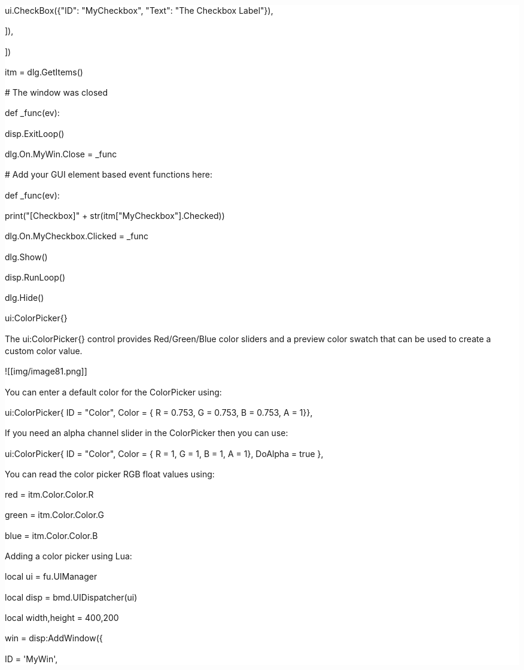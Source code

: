 ui.CheckBox({"ID": "MyCheckbox", "Text": "The Checkbox Label"}),

\]),

\])

itm = dlg.GetItems()

\# The window was closed

def \_func(ev):

disp.ExitLoop()

dlg.On.MyWin.Close = \_func

\# Add your GUI element based event functions here:

def \_func(ev):

print("\[Checkbox\]" + str(itm\["MyCheckbox"\].Checked))

dlg.On.MyCheckbox.Clicked = \_func

dlg.Show()

disp.RunLoop()

dlg.Hide()

ui:ColorPicker{}

The ui:ColorPicker{} control provides Red/Green/Blue color sliders and a preview color swatch that can be used to create a custom color value.

![[img/image81.png]]

You can enter a default color for the ColorPicker using:

ui:ColorPicker{ ID = "Color", Color = { R = 0.753, G = 0.753, B = 0.753, A = 1}},

If you need an alpha channel slider in the ColorPicker then you can use:

ui:ColorPicker{ ID = "Color", Color = { R = 1, G = 1, B = 1, A = 1}, DoAlpha = true },

You can read the color picker RGB float values using:

red = itm.Color.Color.R

green = itm.Color.Color.G

blue = itm.Color.Color.B

Adding a color picker using Lua:

local ui = fu.UIManager

local disp = bmd.UIDispatcher(ui)

local width,height = 400,200

win = disp:AddWindow({

ID = 'MyWin',

